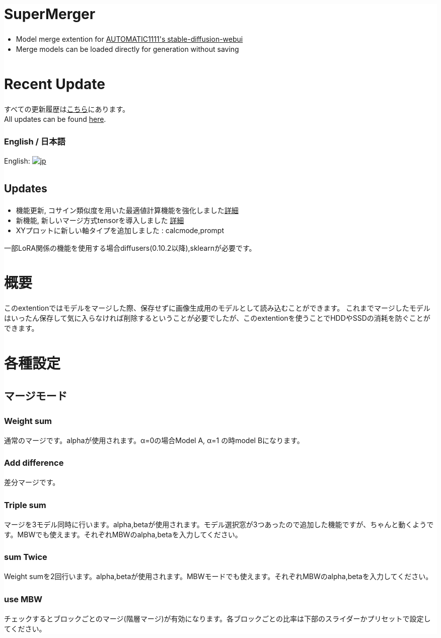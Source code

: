 # SuperMerger
- Model merge extention for [AUTOMATIC1111's stable-diffusion-webui](https://github.com/AUTOMATIC1111/stable-diffusion-webui) 
- Merge models can be loaded directly for generation without saving

# Recent Update
すべての更新履歴は[こちら](https://github.com/hako-mikan/sd-webui-supermerger/blob/main/changelog.md)にあります。  
All updates can be found [here](https://github.com/hako-mikan/sd-webui-supermerger/blob/main/changelog.md).

### English / 日本語
English: [![jp](https://img.shields.io/badge/lang-English-green.svg)](https://github.com/hako-mikan/sd-webui-supermerger/blob/main/README.md)

## Updates
- 機能更新, コサイン類似度を用いた最適値計算機能を強化しました[詳細](https://github.com/hako-mikan/sd-webui-supermerger/blob/main/calcmode_en.md#cosine)
- 新機能, 新しいマージ方式tensorを導入しました [詳細](https://github.com/hako-mikan/sd-webui-supermerger/blob/main/calcmode_en.md#tensor)
- XYプロットに新しい軸タイプを追加しました : calcmode,prompt

一部LoRA関係の機能を使用する場合diffusers(0.10.2以降),sklearnが必要です。
# 

# 概要
このextentionではモデルをマージした際、保存せずに画像生成用のモデルとして読み込むことができます。
これまでマージしたモデルはいったん保存して気に入らなければ削除するということが必要でしたが、このextentionを使うことでHDDやSSDの消耗を防ぐことができます。

# 各種設定
## マージモード
### Weight sum
通常のマージです。alphaが使用されます。α=0の場合Model A, α=1 の時model Bになります。
### Add difference
差分マージです。
### Triple sum
マージを3モデル同時に行います。alpha,betaが使用されます。モデル選択窓が3つあったので追加した機能ですが、ちゃんと動くようです。MBWでも使えます。それぞれMBWのalpha,betaを入力してください。
### sum Twice
Weight sumを2回行います。alpha,betaが使用されます。MBWモードでも使えます。それぞれMBWのalpha,betaを入力してください。

### use MBW
チェックするとブロックごとのマージ(階層マージ)が有効になります。各ブロックごとの比率は下部のスライダーかプリセットで設定してください。
